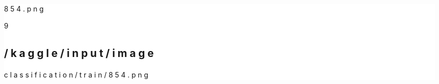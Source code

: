  
 
8
5
4
.
p
n
g
 
 
 
 
 
9
 
 
/
k
a
g
g
l
e
/
i
n
p
u
t
/
i
m
a
g
e
-
c
l
a
s
s
i
f
i
c
a
t
i
o
n
/
t
r
a
i
n
/
8
5
4
.
p
n
g
